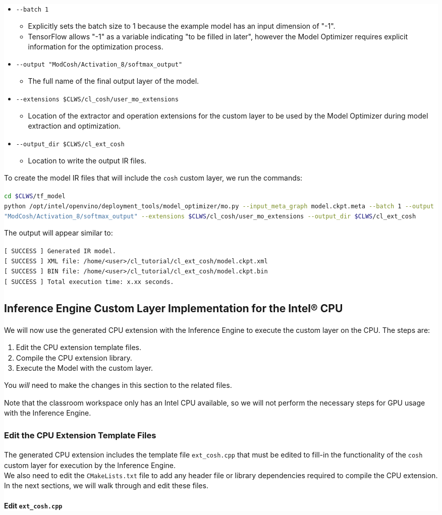 - `--batch 1`
  - Explicitly sets the batch size to 1 because the example model has an input dimension of "-1".
  - TensorFlow allows "-1" as a variable indicating "to be filled in later", however the Model Optimizer requires explicit information for the optimization process.  

- `--output "ModCosh/Activation_8/softmax_output"`
  - The full name of the final output layer of the model.

- `--extensions $CLWS/cl_cosh/user_mo_extensions`
  - Location of the extractor and operation extensions for the custom layer to be used by the Model Optimizer during model extraction and optimization. 

- `--output_dir $CLWS/cl_ext_cosh`
  - Location to write the output IR files.

To create the model IR files that will include the `cosh` custom layer, we run the commands:

```bash
cd $CLWS/tf_model
python /opt/intel/openvino/deployment_tools/model_optimizer/mo.py --input_meta_graph model.ckpt.meta --batch 1 --output "ModCosh/Activation_8/softmax_output" --extensions $CLWS/cl_cosh/user_mo_extensions --output_dir $CLWS/cl_ext_cosh
```

The output will appear similar to:

```
[ SUCCESS ] Generated IR model.
[ SUCCESS ] XML file: /home/<user>/cl_tutorial/cl_ext_cosh/model.ckpt.xml
[ SUCCESS ] BIN file: /home/<user>/cl_tutorial/cl_ext_cosh/model.ckpt.bin
[ SUCCESS ] Total execution time: x.xx seconds.
```

## Inference Engine Custom Layer Implementation for the Intel® CPU

We will now use the generated CPU extension with the Inference Engine to execute 
the custom layer on the CPU.  The steps are:

1. Edit the CPU extension template files.
2. Compile the CPU extension library.
3. Execute the Model with the custom layer.

You *will* need to make the changes in this section to the related files.

Note that the classroom workspace only has an Intel CPU available, so we will not perform
the necessary steps for GPU usage with the Inference Engine.

### Edit the CPU Extension Template Files

The generated CPU extension includes the template file `ext_cosh.cpp` that must be edited 
to fill-in the functionality of the `cosh` custom layer for execution by the Inference Engine.  
We also need to edit the `CMakeLists.txt` file to add any header file or library dependencies 
required to compile the CPU extension.  In the next sections, we will walk through and edit 
these files.

#### Edit `ext_cosh.cpp`
